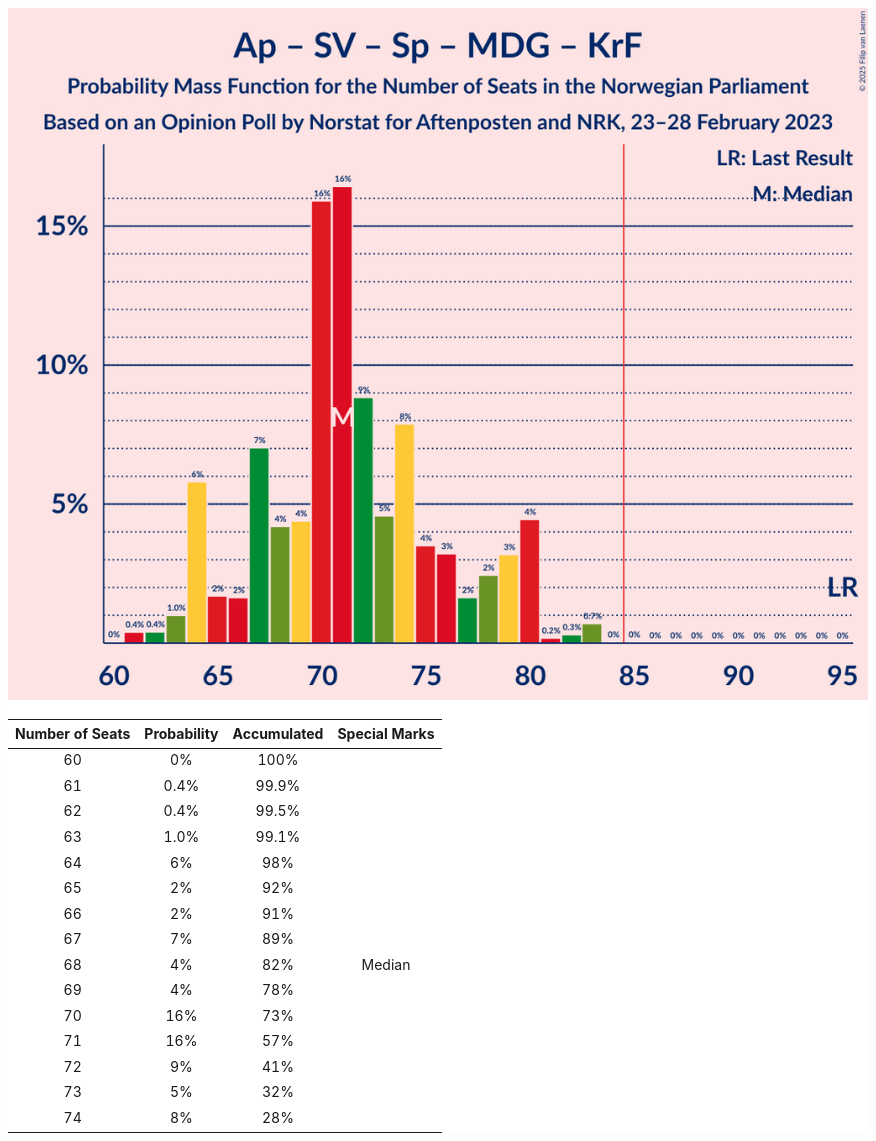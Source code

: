 ![Graph with seats probability mass function not yet produced](2023-02-28-Norstat-coalitions-seats-pmf-ap–sv–sp–mdg–krf.png "Seats Probability Mass Function")

| Number of Seats | Probability | Accumulated | Special Marks |
|:---------------:|:-----------:|:-----------:|:-------------:|
| 60 | 0% | 100% |  |
| 61 | 0.4% | 99.9% |  |
| 62 | 0.4% | 99.5% |  |
| 63 | 1.0% | 99.1% |  |
| 64 | 6% | 98% |  |
| 65 | 2% | 92% |  |
| 66 | 2% | 91% |  |
| 67 | 7% | 89% |  |
| 68 | 4% | 82% | Median |
| 69 | 4% | 78% |  |
| 70 | 16% | 73% |  |
| 71 | 16% | 57% |  |
| 72 | 9% | 41% |  |
| 73 | 5% | 32% |  |
| 74 | 8% | 28% |  |